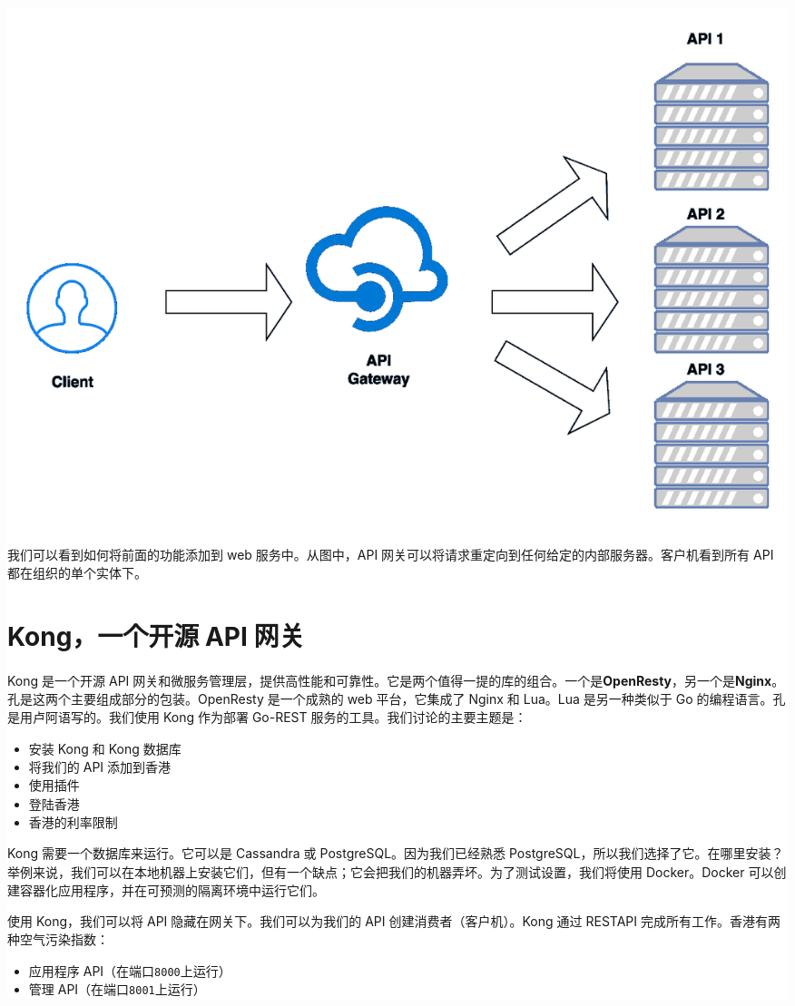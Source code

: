 ![](img/acf612e1-8b37-48f8-9243-52a71936c46d.png)

我们可以看到如何将前面的功能添加到 web 服务中。从图中，API 网关可以将请求重定向到任何给定的内部服务器。客户机看到所有 API 都在组织的单个实体下。

# Kong，一个开源 API 网关

Kong 是一个开源 API 网关和微服务管理层，提供高性能和可靠性。它是两个值得一提的库的组合。一个是**OpenResty**，另一个是**Nginx**。孔是这两个主要组成部分的包装。OpenResty 是一个成熟的 web 平台，它集成了 Nginx 和 Lua。Lua 是另一种类似于 Go 的编程语言。孔是用卢阿语写的。我们使用 Kong 作为部署 Go-REST 服务的工具。我们讨论的主要主题是：

*   安装 Kong 和 Kong 数据库
*   将我们的 API 添加到香港
*   使用插件
*   登陆香港
*   香港的利率限制

Kong 需要一个数据库来运行。它可以是 Cassandra 或 PostgreSQL。因为我们已经熟悉 PostgreSQL，所以我们选择了它。在哪里安装？举例来说，我们可以在本地机器上安装它们，但有一个缺点；它会把我们的机器弄坏。为了测试设置，我们将使用 Docker。Docker 可以创建容器化应用程序，并在可预测的隔离环境中运行它们。

使用 Kong，我们可以将 API 隐藏在网关下。我们可以为我们的 API 创建消费者（客户机）。Kong 通过 RESTAPI 完成所有工作。香港有两种空气污染指数：

*   应用程序 API（在端口`8000`上运行）
*   管理 API（在端口`8001`上运行）
